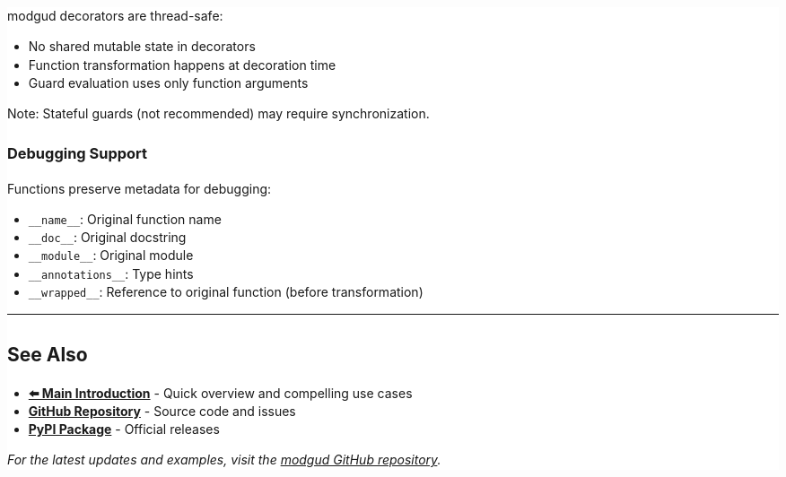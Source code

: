 modgud decorators are thread-safe:
- No shared mutable state in decorators
- Function transformation happens at decoration time
- Guard evaluation uses only function arguments

Note: Stateful guards (not recommended) may require synchronization.

### Debugging Support

Functions preserve metadata for debugging:
- `__name__`: Original function name
- `__doc__`: Original docstring
- `__module__`: Original module
- `__annotations__`: Type hints
- `__wrapped__`: Reference to original function (before transformation)

---

## See Also

- **[⬅️ Main Introduction](../README.md)** - Quick overview and compelling use cases
- **[GitHub Repository](https://github.com/terracoil/modgud)** - Source code and issues
- **[PyPI Package](https://pypi.org/project/modgud/)** - Official releases

*For the latest updates and examples, visit the [modgud GitHub repository](https://github.com/terracoil/modgud).*
